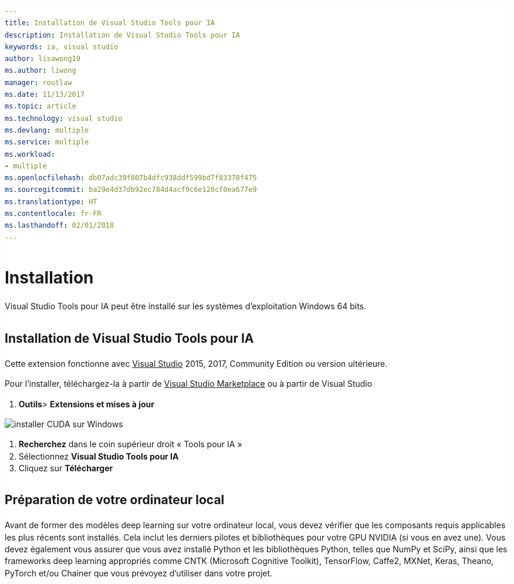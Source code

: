 ```yaml
---
title: Installation de Visual Studio Tools pour IA
description: Installation de Visual Studio Tools pour IA
keywords: ia, visual studio
author: lisawong19
ms.author: liwong
manager: routlaw
ms.date: 11/13/2017
ms.topic: article
ms.technology: visual studio
ms.devlang: multiple
ms.service: multiple
ms.workload:
- multiple
ms.openlocfilehash: db07adc39f807b4dfc938ddf599bd7f83378f475
ms.sourcegitcommit: ba29e4d37db92ec784d4acf9c6e120cf0ea677e9
ms.translationtype: HT
ms.contentlocale: fr-FR
ms.lasthandoff: 02/01/2018
---
```

# <a name="installation"></a>Installation

Visual Studio Tools pour IA peut être installé sur les systèmes d’exploitation Windows 64 bits.

## <a name="installing-visual-studio-tools-for-ai"></a>Installation de Visual Studio Tools pour IA

Cette extension fonctionne avec [Visual Studio](https://docs.microsoft.com/visualstudio/) 2015, 2017, Community Edition ou version ultérieure. 

Pour l’installer, téléchargez-la à partir de [Visual Studio Marketplace](http://aka.ms/vstoolsforai) ou à partir de Visual Studio 

1. **Outils**> **Extensions et mises à jour** 

![installer CUDA sur Windows](media\installation\extensions.png)

1. **Recherchez** dans le coin supérieur droit « Tools pour IA »
2. Sélectionnez **Visual Studio Tools pour IA**
3. Cliquez sur **Télécharger**


## <a name="preparing-your-local-machine"></a>Préparation de votre ordinateur local

Avant de former des modèles deep learning sur votre ordinateur local, vous devez vérifier que les composants requis applicables les plus récents sont installés. Cela inclut les derniers pilotes et bibliothèques pour votre GPU NVIDIA (si vous en avez une). Vous devez également vous assurer que vous avez installé Python et les bibliothèques Python, telles que NumPy et SciPy, ainsi que les frameworks deep learning appropriés comme CNTK (Microsoft Cognitive Toolkit), TensorFlow, Caffe2, MXNet, Keras, Theano, PyTorch et/ou Chainer que vous prévoyez d’utiliser dans votre projet.
